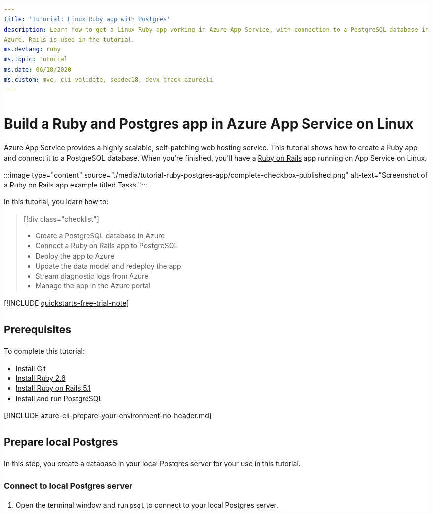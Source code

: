 ```yaml
---
title: 'Tutorial: Linux Ruby app with Postgres' 
description: Learn how to get a Linux Ruby app working in Azure App Service, with connection to a PostgreSQL database in Azure. Rails is used in the tutorial.
ms.devlang: ruby
ms.topic: tutorial
ms.date: 06/18/2020
ms.custom: mvc, cli-validate, seodec18, devx-track-azurecli
---
```


# Build a Ruby and Postgres app in Azure App Service on Linux

[Azure App Service](overview.md) provides a highly scalable, self-patching web hosting service. This tutorial shows how to create a Ruby app and connect it to a PostgreSQL database. When you're finished, you'll have a [Ruby on Rails](https://rubyonrails.org/) app running on App Service on Linux.

:::image type="content" source="./media/tutorial-ruby-postgres-app/complete-checkbox-published.png" alt-text="Screenshot of a Ruby on Rails app example titled Tasks.":::

In this tutorial, you learn how to:

> [!div class="checklist"]
> * Create a PostgreSQL database in Azure
> * Connect a Ruby on Rails app to PostgreSQL
> * Deploy the app to Azure
> * Update the data model and redeploy the app
> * Stream diagnostic logs from Azure
> * Manage the app in the Azure portal

[!INCLUDE [quickstarts-free-trial-note](../../includes/quickstarts-free-trial-note.md)]

## Prerequisites

To complete this tutorial:

- [Install Git](https://git-scm.com/)
- [Install Ruby 2.6](https://www.ruby-lang.org/en/documentation/installation/)
- [Install Ruby on Rails 5.1](https://guides.rubyonrails.org/v5.1/getting_started.html)
- [Install and run PostgreSQL](https://www.postgresql.org/download/)

[!INCLUDE [azure-cli-prepare-your-environment-no-header.md](../../includes/azure-cli-prepare-your-environment-no-header.md)]

## Prepare local Postgres

In this step, you create a database in your local Postgres server for your use in this tutorial.

### Connect to local Postgres server

1. Open the terminal window and run `psql` to connect to your local Postgres server.
